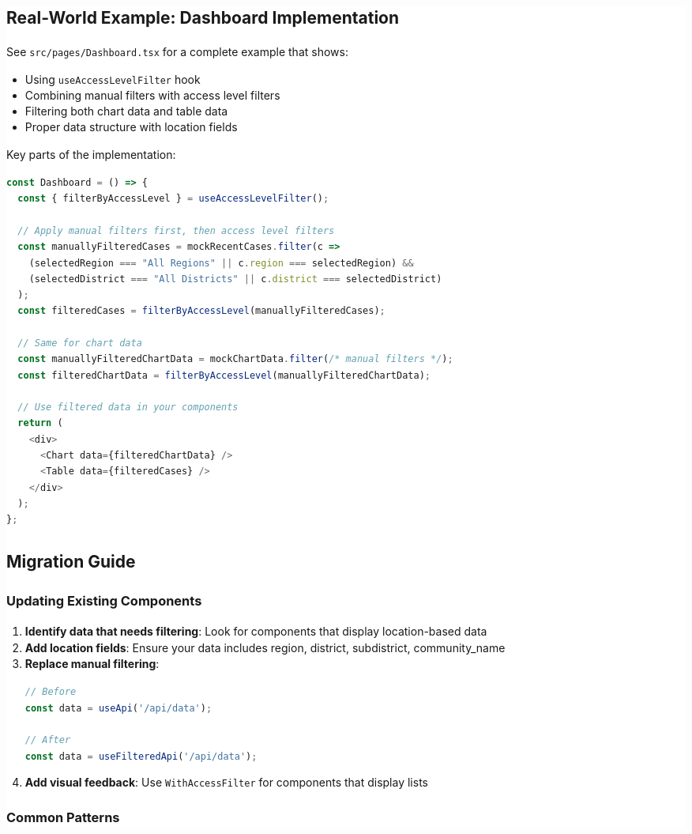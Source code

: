 ## Real-World Example: Dashboard Implementation

See `src/pages/Dashboard.tsx` for a complete example that shows:

- Using `useAccessLevelFilter` hook
- Combining manual filters with access level filters
- Filtering both chart data and table data
- Proper data structure with location fields

Key parts of the implementation:

```typescript
const Dashboard = () => {
  const { filterByAccessLevel } = useAccessLevelFilter();
  
  // Apply manual filters first, then access level filters
  const manuallyFilteredCases = mockRecentCases.filter(c => 
    (selectedRegion === "All Regions" || c.region === selectedRegion) &&
    (selectedDistrict === "All Districts" || c.district === selectedDistrict)
  );
  const filteredCases = filterByAccessLevel(manuallyFilteredCases);
  
  // Same for chart data
  const manuallyFilteredChartData = mockChartData.filter(/* manual filters */);
  const filteredChartData = filterByAccessLevel(manuallyFilteredChartData);
  
  // Use filtered data in your components
  return (
    <div>
      <Chart data={filteredChartData} />
      <Table data={filteredCases} />
    </div>
  );
};
```

## Migration Guide

### Updating Existing Components

1. **Identify data that needs filtering**: Look for components that display location-based data
2. **Add location fields**: Ensure your data includes region, district, subdistrict, community_name
3. **Replace manual filtering**: 
   ```typescript
   // Before
   const data = useApi('/api/data');
   
   // After
   const data = useFilteredApi('/api/data');
   ```
4. **Add visual feedback**: Use `WithAccessFilter` for components that display lists

### Common Patterns
